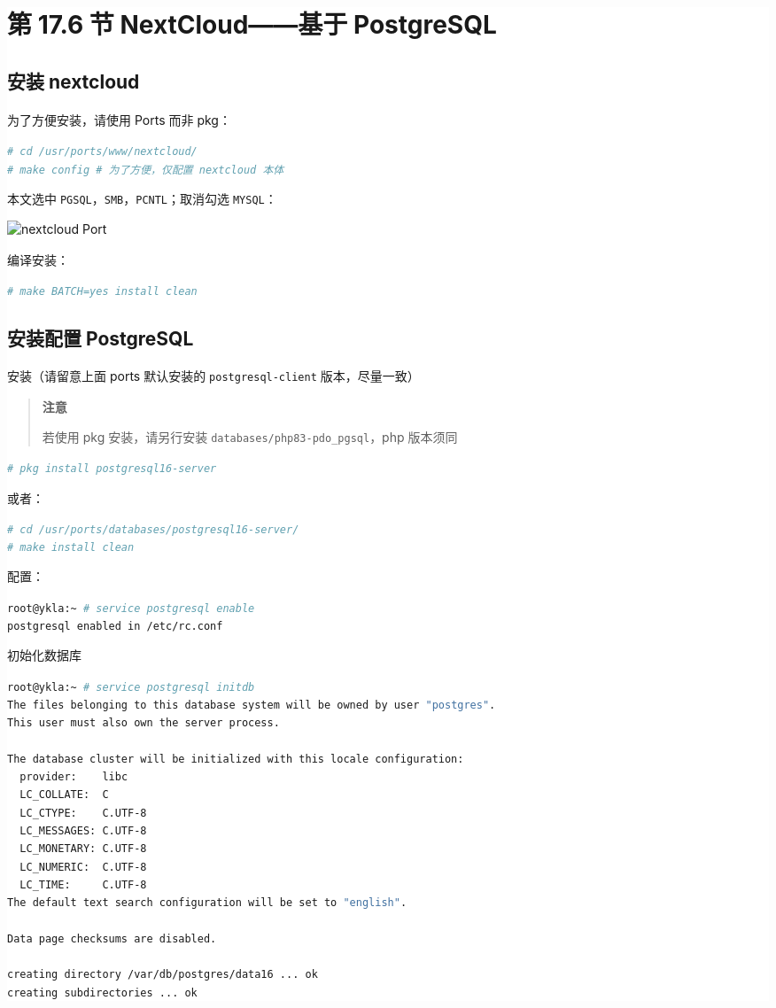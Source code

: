 # 第 17.6 节 NextCloud——基于 PostgreSQL


## 安装 nextcloud


为了方便安装，请使用 Ports 而非 pkg：

```sh
# cd /usr/ports/www/nextcloud/
# make config # 为了方便，仅配置 nextcloud 本体
```

本文选中 `PGSQL`，`SMB`，`PCNTL`；取消勾选 `MYSQL`：

![nextcloud Port](../.gitbook/assets/ports-netclould-pgsql.png)

编译安装：

```sh
# make BATCH=yes install clean
```
## 安装配置 PostgreSQL

安装（请留意上面 ports 默认安装的 `postgresql-client` 版本，尽量一致）

>**注意**
>
>若使用 pkg 安装，请另行安装 `databases/php83-pdo_pgsql`，php 版本须同
 
```sh
# pkg install postgresql16-server
```

或者：

```sh
# cd /usr/ports/databases/postgresql16-server/ 
# make install clean
```

配置：

```sh
root@ykla:~ # service postgresql enable
postgresql enabled in /etc/rc.conf
```

初始化数据库

```sh
root@ykla:~ # service postgresql initdb
The files belonging to this database system will be owned by user "postgres".
This user must also own the server process.

The database cluster will be initialized with this locale configuration:
  provider:    libc
  LC_COLLATE:  C
  LC_CTYPE:    C.UTF-8
  LC_MESSAGES: C.UTF-8
  LC_MONETARY: C.UTF-8
  LC_NUMERIC:  C.UTF-8
  LC_TIME:     C.UTF-8
The default text search configuration will be set to "english".

Data page checksums are disabled.

creating directory /var/db/postgres/data16 ... ok
creating subdirectories ... ok
```